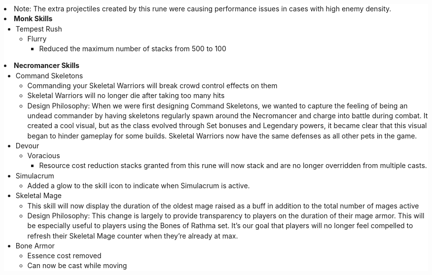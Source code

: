 <li>Note: The extra projectiles created by this rune were causing performance issues in cases with high enemy density.</li>
</ul>
</li>
</ul>
</li>
</ul>
</li>
<li><strong>Monk Skills</strong>
<ul>
<li>Tempest Rush
<ul>
<li>Flurry
<ul>
<li>Reduced the maximum number of stacks from 500 to 100</li>
</ul>
</li>
</ul>
</li>
</ul>
</li>
<li><strong>Necromancer Skills</strong>
<ul>
<li>Command Skeletons
<ul>
<li>Commanding your Skeletal Warriors will break crowd control effects on them</li>
<li>Skeletal Warriors will no longer die after taking too many hits</li>
<li>Design Philosophy: When we were first designing Command Skeletons, we wanted to capture the feeling of being an undead commander by having skeletons regularly spawn around the Necromancer and charge into battle during combat. It created a cool visual, but as the class evolved through Set bonuses and Legendary powers, it became clear that this visual began to hinder gameplay for some builds. Skeletal Warriors now have the same defenses as all other pets in the game.</li>
</ul>
</li>
<li>Devour
<ul>
<li>Voracious
<ul>
<li>Resource cost reduction stacks granted from this rune will now stack and are no longer overridden from multiple casts.</li>
</ul>
</li>
</ul>
</li>
<li>Simulacrum
<ul>
<li>Added a glow to the skill icon to indicate when Simulacrum is active.</li>
</ul>
</li>
<li>Skeletal Mage
<ul>
<li>This skill will now display the duration of the oldest mage raised as a buff in addition to the total number of mages active</li>
<li>Design Philosophy: This change is largely to provide transparency to players on the duration of their mage armor. This will be especially useful to players using the Bones of Rathma set. It’s our goal that players will no longer feel compelled to refresh their Skeletal Mage counter when they’re already at max.</li>
</ul>
</li>
<li>Bone Armor
<ul>
<li>Essence cost removed</li>
<li>Can now be cast while moving</li>
</ul>